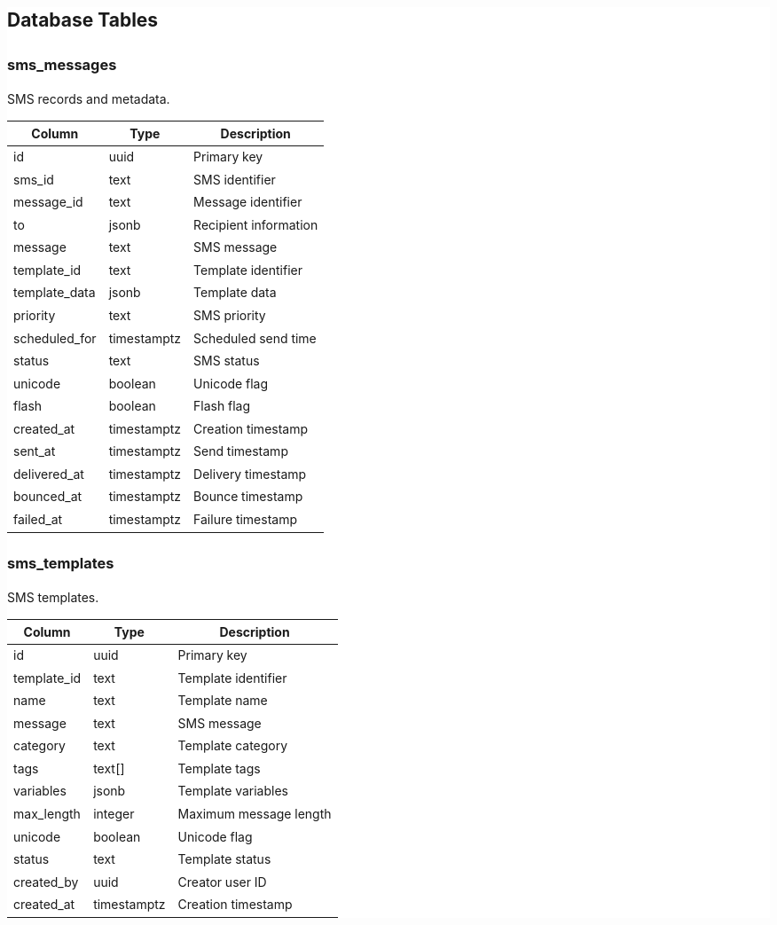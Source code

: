 ## Database Tables

### sms_messages
SMS records and metadata.

| Column | Type | Description |
|--------|------|-------------|
| id | uuid | Primary key |
| sms_id | text | SMS identifier |
| message_id | text | Message identifier |
| to | jsonb | Recipient information |
| message | text | SMS message |
| template_id | text | Template identifier |
| template_data | jsonb | Template data |
| priority | text | SMS priority |
| scheduled_for | timestamptz | Scheduled send time |
| status | text | SMS status |
| unicode | boolean | Unicode flag |
| flash | boolean | Flash flag |
| created_at | timestamptz | Creation timestamp |
| sent_at | timestamptz | Send timestamp |
| delivered_at | timestamptz | Delivery timestamp |
| bounced_at | timestamptz | Bounce timestamp |
| failed_at | timestamptz | Failure timestamp |

### sms_templates
SMS templates.

| Column | Type | Description |
|--------|------|-------------|
| id | uuid | Primary key |
| template_id | text | Template identifier |
| name | text | Template name |
| message | text | SMS message |
| category | text | Template category |
| tags | text[] | Template tags |
| variables | jsonb | Template variables |
| max_length | integer | Maximum message length |
| unicode | boolean | Unicode flag |
| status | text | Template status |
| created_by | uuid | Creator user ID |
| created_at | timestamptz | Creation timestamp |